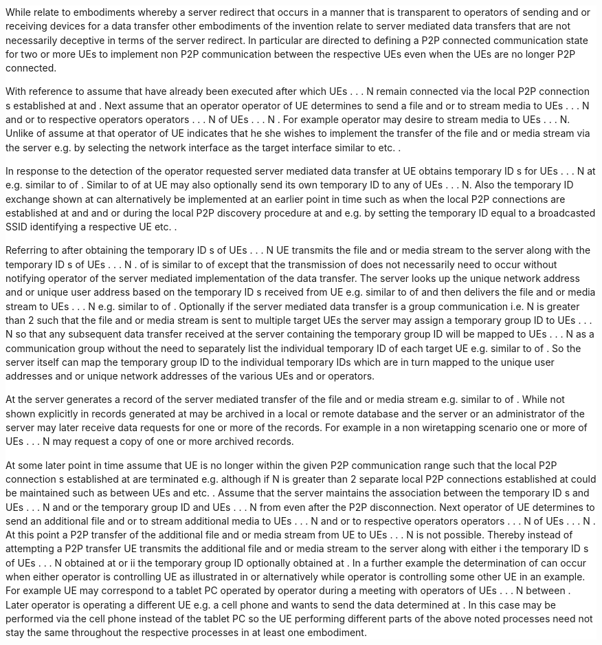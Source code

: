 While relate to embodiments whereby a server redirect that occurs in a manner that is transparent to operators of sending and or receiving devices for a data transfer other embodiments of the invention relate to server mediated data transfers that are not necessarily deceptive in terms of the server redirect. In particular are directed to defining a P2P connected communication state for two or more UEs to implement non P2P communication between the respective UEs even when the UEs are no longer P2P connected.

With reference to assume that have already been executed after which UEs . . . N remain connected via the local P2P connection s established at and . Next assume that an operator operator of UE determines to send a file and or to stream media to UEs . . . N and or to respective operators operators . . . N of UEs . . . N . For example operator may desire to stream media to UEs . . . N. Unlike of assume at that operator of UE indicates that he she wishes to implement the transfer of the file and or media stream via the server e.g. by selecting the network interface as the target interface similar to etc. .

In response to the detection of the operator requested server mediated data transfer at UE obtains temporary ID s for UEs . . . N at e.g. similar to of . Similar to of at UE may also optionally send its own temporary ID to any of UEs . . . N. Also the temporary ID exchange shown at can alternatively be implemented at an earlier point in time such as when the local P2P connections are established at and and or during the local P2P discovery procedure at and e.g. by setting the temporary ID equal to a broadcasted SSID identifying a respective UE etc. .

Referring to after obtaining the temporary ID s of UEs . . . N UE transmits the file and or media stream to the server along with the temporary ID s of UEs . . . N . of is similar to of except that the transmission of does not necessarily need to occur without notifying operator of the server mediated implementation of the data transfer. The server looks up the unique network address and or unique user address based on the temporary ID s received from UE e.g. similar to of and then delivers the file and or media stream to UEs . . . N e.g. similar to of . Optionally if the server mediated data transfer is a group communication i.e. N is greater than 2 such that the file and or media stream is sent to multiple target UEs the server may assign a temporary group ID to UEs . . . N so that any subsequent data transfer received at the server containing the temporary group ID will be mapped to UEs . . . N as a communication group without the need to separately list the individual temporary ID of each target UE e.g. similar to of . So the server itself can map the temporary group ID to the individual temporary IDs which are in turn mapped to the unique user addresses and or unique network addresses of the various UEs and or operators.

At the server generates a record of the server mediated transfer of the file and or media stream e.g. similar to of . While not shown explicitly in records generated at may be archived in a local or remote database and the server or an administrator of the server may later receive data requests for one or more of the records. For example in a non wiretapping scenario one or more of UEs . . . N may request a copy of one or more archived records.

At some later point in time assume that UE is no longer within the given P2P communication range such that the local P2P connection s established at are terminated e.g. although if N is greater than 2 separate local P2P connections established at could be maintained such as between UEs and etc. . Assume that the server maintains the association between the temporary ID s and UEs . . . N and or the temporary group ID and UEs . . . N from even after the P2P disconnection. Next operator of UE determines to send an additional file and or to stream additional media to UEs . . . N and or to respective operators operators . . . N of UEs . . . N . At this point a P2P transfer of the additional file and or media stream from UE to UEs . . . N is not possible. Thereby instead of attempting a P2P transfer UE transmits the additional file and or media stream to the server along with either i the temporary ID s of UEs . . . N obtained at or ii the temporary group ID optionally obtained at . In a further example the determination of can occur when either operator is controlling UE as illustrated in or alternatively while operator is controlling some other UE in an example. For example UE may correspond to a tablet PC operated by operator during a meeting with operators of UEs . . . N between . Later operator is operating a different UE e.g. a cell phone and wants to send the data determined at . In this case may be performed via the cell phone instead of the tablet PC so the UE performing different parts of the above noted processes need not stay the same throughout the respective processes in at least one embodiment.
